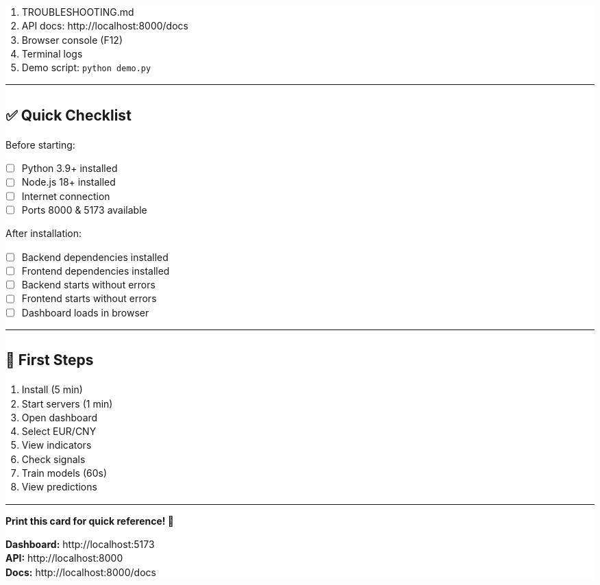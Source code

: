 1. TROUBLESHOOTING.md
2. API docs: http://localhost:8000/docs
3. Browser console (F12)
4. Terminal logs
5. Demo script: `python demo.py`

---

## ✅ Quick Checklist

Before starting:
- [ ] Python 3.9+ installed
- [ ] Node.js 18+ installed
- [ ] Internet connection
- [ ] Ports 8000 & 5173 available

After installation:
- [ ] Backend dependencies installed
- [ ] Frontend dependencies installed
- [ ] Backend starts without errors
- [ ] Frontend starts without errors
- [ ] Dashboard loads in browser

---

## 🎯 First Steps

1. Install (5 min)
2. Start servers (1 min)
3. Open dashboard
4. Select EUR/CNY
5. View indicators
6. Check signals
7. Train models (60s)
8. View predictions

---

**Print this card for quick reference! 📄**

**Dashboard:** http://localhost:5173  
**API:** http://localhost:8000  
**Docs:** http://localhost:8000/docs
